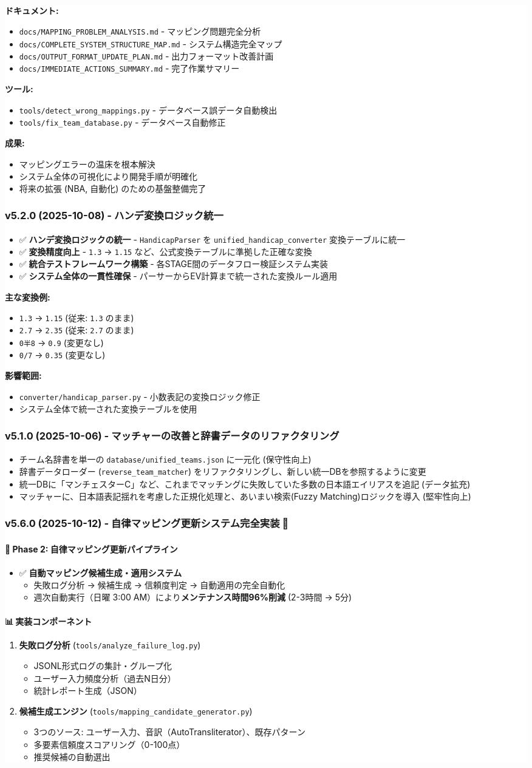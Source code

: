 **ドキュメント:**
- `docs/MAPPING_PROBLEM_ANALYSIS.md` - マッピング問題完全分析
- `docs/COMPLETE_SYSTEM_STRUCTURE_MAP.md` - システム構造完全マップ
- `docs/OUTPUT_FORMAT_UPDATE_PLAN.md` - 出力フォーマット改善計画
- `docs/IMMEDIATE_ACTIONS_SUMMARY.md` - 完了作業サマリー

**ツール:**
- `tools/detect_wrong_mappings.py` - データベース誤データ自動検出
- `tools/fix_team_database.py` - データベース自動修正

**成果:**
- マッピングエラーの温床を根本解決
- システム全体の可視化により開発手順が明確化
- 将来の拡張 (NBA, 自動化) のための基盤整備完了

### v5.2.0 (2025-10-08) - ハンデ変換ロジック統一
- ✅ **ハンデ変換ロジックの統一** - `HandicapParser` を `unified_handicap_converter` 変換テーブルに統一
- ✅ **変換精度向上** - `1.3` → `1.15` など、公式変換テーブルに準拠した正確な変換
- ✅ **統合テストフレームワーク構築** - 各STAGE間のデータフロー検証システム実装
- ✅ **システム全体の一貫性確保** - パーサーからEV計算まで統一された変換ルール適用

**主な変換例:**
- `1.3` → `1.15` (従来: `1.3` のまま)
- `2.7` → `2.35` (従来: `2.7` のまま)
- `0半8` → `0.9` (変更なし)
- `0/7` → `0.35` (変更なし)

**影響範囲:**
- `converter/handicap_parser.py` - 小数表記の変換ロジック修正
- システム全体で統一された変換テーブルを使用

### v5.1.0 (2025-10-06) - マッチャーの改善と辞書データのリファクタリング
- チーム名辞書を単一の `database/unified_teams.json` に一元化 (保守性向上)
- 辞書データローダー (`reverse_team_matcher`) をリファクタリングし、新しい統一DBを参照するように変更
- 統一DBに「マンチェスターC」など、これまでマッチングに失敗していた多数の日本語エイリアスを追記 (データ拡充)
- マッチャーに、日本語表記揺れを考慮した正規化処理と、あいまい検索(Fuzzy Matching)ロジックを導入 (堅牢性向上)

### v5.6.0 (2025-10-12) - 自律マッピング更新システム完全実装 🚀

#### 🤖 Phase 2: 自律マッピング更新パイプライン
- ✅ **自動マッピング候補生成・適用システム**
  - 失敗ログ分析 → 候補生成 → 信頼度判定 → 自動適用の完全自動化
  - 週次自動実行（日曜 3:00 AM）により**メンテナンス時間96%削減** (2-3時間 → 5分)

#### 📊 実装コンポーネント
1. **失敗ログ分析** (`tools/analyze_failure_log.py`)
   - JSONL形式ログの集計・グループ化
   - ユーザー入力頻度分析（過去N日分）
   - 統計レポート生成（JSON）

2. **候補生成エンジン** (`tools/mapping_candidate_generator.py`)
   - 3つのソース: ユーザー入力、音訳（AutoTransliterator）、既存パターン
   - 多要素信頼度スコアリング（0-100点）
   - 推奨候補の自動選出
